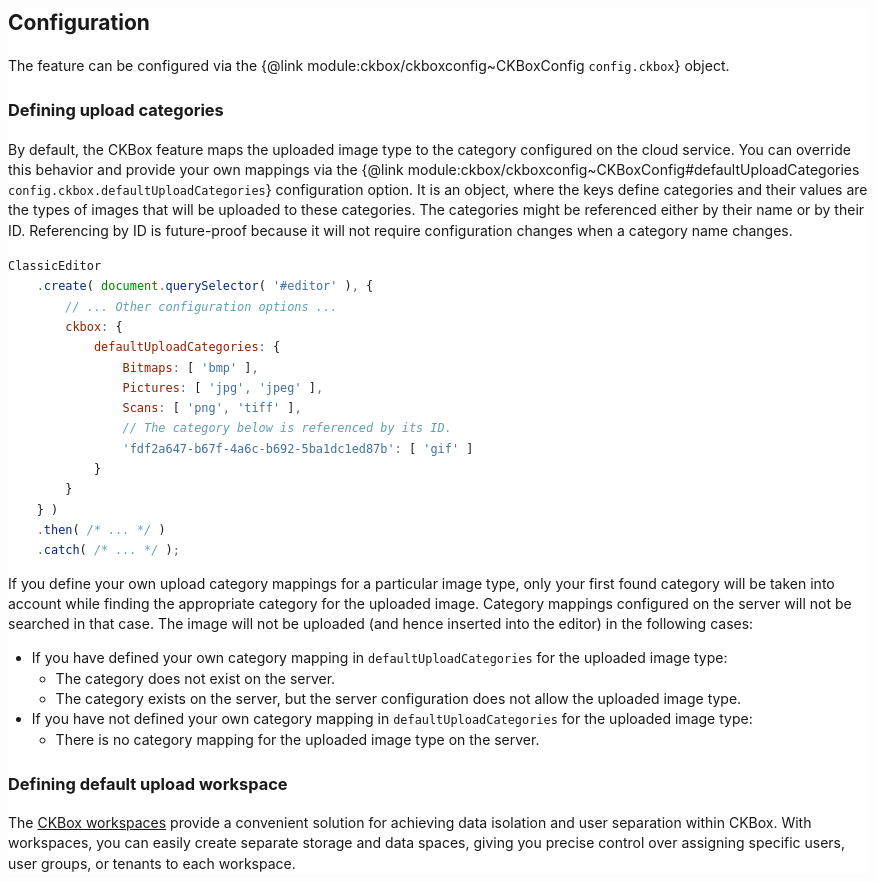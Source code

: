 ## Configuration

The feature can be configured via the {@link module:ckbox/ckboxconfig~CKBoxConfig `config.ckbox`} object.

### Defining upload categories

By default, the CKBox feature maps the uploaded image type to the category configured on the cloud service. You can override this behavior and provide your own mappings via the {@link module:ckbox/ckboxconfig~CKBoxConfig#defaultUploadCategories `config.ckbox.defaultUploadCategories`} configuration option. It is an object, where the keys define categories and their values are the types of images that will be uploaded to these categories. The categories might be referenced either by their name or by their ID. Referencing by ID is future-proof because it will not require configuration changes when a category name changes.

```js
ClassicEditor
	.create( document.querySelector( '#editor' ), {
		// ... Other configuration options ...
		ckbox: {
			defaultUploadCategories: {
				Bitmaps: [ 'bmp' ],
				Pictures: [ 'jpg', 'jpeg' ],
				Scans: [ 'png', 'tiff' ],
				// The category below is referenced by its ID.
				'fdf2a647-b67f-4a6c-b692-5ba1dc1ed87b': [ 'gif' ]
			}
		}
	} )
	.then( /* ... */ )
	.catch( /* ... */ );
```

If you define your own upload category mappings for a particular image type, only your first found category will be taken into account while finding the appropriate category for the uploaded image. Category mappings configured on the server will not be searched in that case. The image will not be uploaded (and hence inserted into the editor) in the following cases:

* If you have defined your own category mapping in `defaultUploadCategories` for the uploaded image type:
   * The category does not exist on the server.
   * The category exists on the server, but the server configuration does not allow the uploaded image type.
* If you have not defined your own category mapping in `defaultUploadCategories` for the uploaded image type:
   * There is no category mapping for the uploaded image type on the server.

### Defining default upload workspace

The [CKBox workspaces](https://ckeditor.com/docs/ckbox/latest/features/file-management/workspaces.html) provide a convenient solution for achieving data isolation and user separation within CKBox. With workspaces, you can easily create separate storage and data spaces, giving you precise control over assigning specific users, user groups, or tenants to each workspace.
